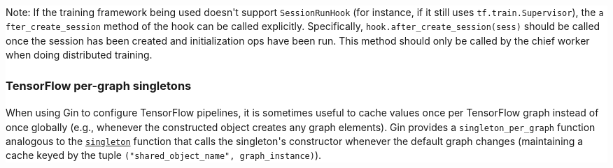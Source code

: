 Note: If the training framework being used doesn't support `SessionRunHook` (for
instance, if it still uses `tf.train.Supervisor`), the `after_create_session`
method of the hook can be called explicitly. Specifically,
`hook.after_create_session(sess)` should be called once the session has been
created and initialization ops have been run. This method should only be called
by the chief worker when doing distributed training.

### TensorFlow per-graph singletons

When using Gin to configure TensorFlow pipelines, it is sometimes useful to
cache values once per TensorFlow graph instead of once globally (e.g., whenever
the constructed object creates any graph elements). Gin provides a
`singleton_per_graph` function analogous to the [`singleton`](#singletons)
function that calls the singleton's constructor whenever the default graph
changes (maintaining a cache keyed by the tuple `("shared_object_name",
graph_instance)`).

